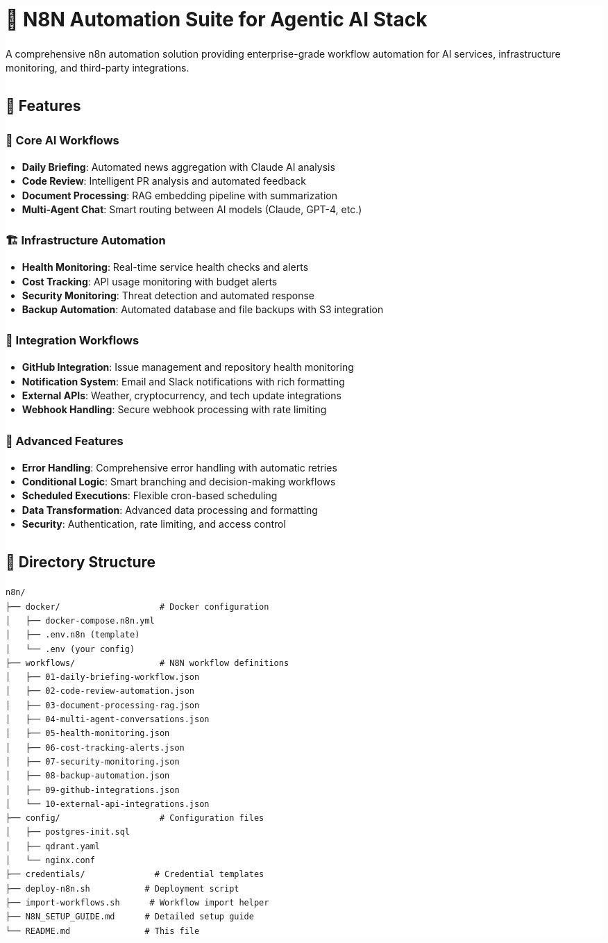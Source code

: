 # 🤖 N8N Automation Suite for Agentic AI Stack

A comprehensive n8n automation solution providing enterprise-grade workflow automation for AI services, infrastructure monitoring, and third-party integrations.

## 🌟 Features

### 🧠 Core AI Workflows
- **Daily Briefing**: Automated news aggregation with Claude AI analysis
- **Code Review**: Intelligent PR analysis and automated feedback
- **Document Processing**: RAG embedding pipeline with summarization
- **Multi-Agent Chat**: Smart routing between AI models (Claude, GPT-4, etc.)

### 🏗️ Infrastructure Automation
- **Health Monitoring**: Real-time service health checks and alerts
- **Cost Tracking**: API usage monitoring with budget alerts
- **Security Monitoring**: Threat detection and automated response
- **Backup Automation**: Automated database and file backups with S3 integration

### 🔗 Integration Workflows
- **GitHub Integration**: Issue management and repository health monitoring
- **Notification System**: Email and Slack notifications with rich formatting
- **External APIs**: Weather, cryptocurrency, and tech update integrations
- **Webhook Handling**: Secure webhook processing with rate limiting

### 🚀 Advanced Features
- **Error Handling**: Comprehensive error handling with automatic retries
- **Conditional Logic**: Smart branching and decision-making workflows
- **Scheduled Executions**: Flexible cron-based scheduling
- **Data Transformation**: Advanced data processing and formatting
- **Security**: Authentication, rate limiting, and access control

## 📁 Directory Structure

```
n8n/
├── docker/                    # Docker configuration
│   ├── docker-compose.n8n.yml
│   ├── .env.n8n (template)
│   └── .env (your config)
├── workflows/                 # N8N workflow definitions
│   ├── 01-daily-briefing-workflow.json
│   ├── 02-code-review-automation.json
│   ├── 03-document-processing-rag.json
│   ├── 04-multi-agent-conversations.json
│   ├── 05-health-monitoring.json
│   ├── 06-cost-tracking-alerts.json
│   ├── 07-security-monitoring.json
│   ├── 08-backup-automation.json
│   ├── 09-github-integrations.json
│   └── 10-external-api-integrations.json
├── config/                    # Configuration files
│   ├── postgres-init.sql
│   ├── qdrant.yaml
│   └── nginx.conf
├── credentials/              # Credential templates
├── deploy-n8n.sh           # Deployment script
├── import-workflows.sh      # Workflow import helper
├── N8N_SETUP_GUIDE.md      # Detailed setup guide
└── README.md               # This file
```